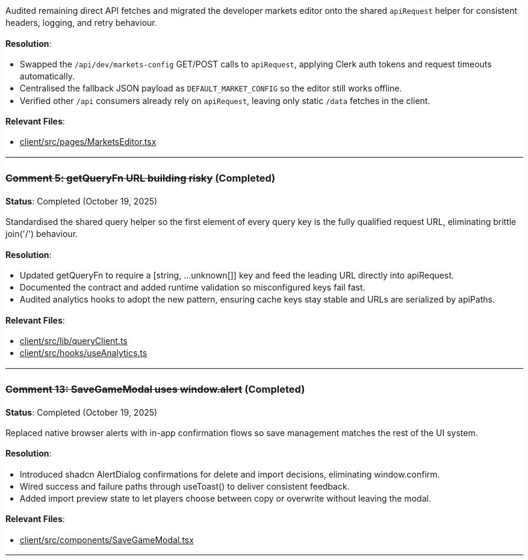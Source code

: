 Audited remaining direct API fetches and migrated the developer markets editor onto the shared `apiRequest` helper for consistent headers, logging, and retry behaviour.

**Resolution**:
- Swapped the `/api/dev/markets-config` GET/POST calls to `apiRequest`, applying Clerk auth tokens and request timeouts automatically.
- Centralised the fallback JSON payload as `DEFAULT_MARKET_CONFIG` so the editor still works offline.
- Verified other `/api` consumers already rely on `apiRequest`, leaving only static `/data` fetches in the client.

**Relevant Files**:
- [client/src/pages/MarketsEditor.tsx](client/src/pages/MarketsEditor.tsx)


---

### ~~Comment 5: getQueryFn URL building risky~~ (Completed)
**Status**: Completed (October 19, 2025)

Standardised the shared query helper so the first element of every query key is the fully qualified request URL, eliminating brittle join('/') behaviour.

**Resolution**:
- Updated getQueryFn to require a [string, ...unknown[]] key and feed the leading URL directly into apiRequest.
- Documented the contract and added runtime validation so misconfigured keys fail fast.
- Audited analytics hooks to adopt the new pattern, ensuring cache keys stay stable and URLs are serialized by apiPaths.

**Relevant Files**:
- [client/src/lib/queryClient.ts](client/src/lib/queryClient.ts)
- [client/src/hooks/useAnalytics.ts](client/src/hooks/useAnalytics.ts)

---

### ~~Comment 13: SaveGameModal uses window.alert~~ (Completed)
**Status**: Completed (October 19, 2025)

Replaced native browser alerts with in-app confirmation flows so save management matches the rest of the UI system.

**Resolution**:
- Introduced shadcn AlertDialog confirmations for delete and import decisions, eliminating window.confirm.
- Wired success and failure paths through useToast() to deliver consistent feedback.
- Added import preview state to let players choose between copy or overwrite without leaving the modal.

**Relevant Files**:
- [client/src/components/SaveGameModal.tsx](client/src/components/SaveGameModal.tsx)

---
